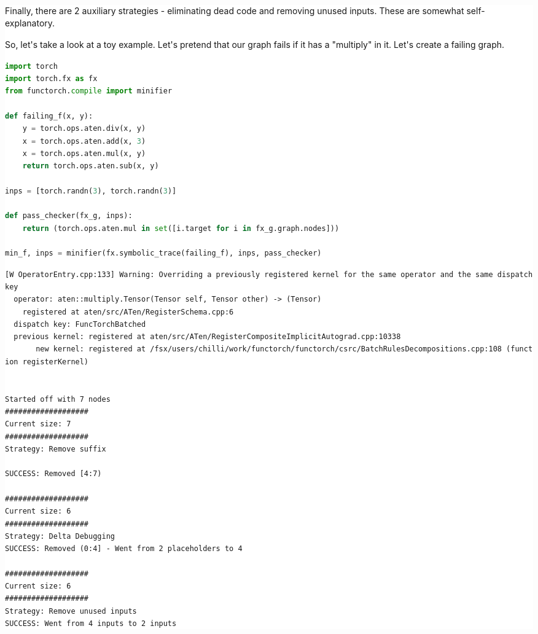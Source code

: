 Finally, there are 2 auxiliary strategies - eliminating dead code and removing unused inputs. These are somewhat self-explanatory.

So, let's take a look at a toy example. Let's pretend that our graph fails if it has a "multiply" in it. Let's create a failing graph.


```python
import torch
import torch.fx as fx
from functorch.compile import minifier

def failing_f(x, y):
    y = torch.ops.aten.div(x, y)
    x = torch.ops.aten.add(x, 3)
    x = torch.ops.aten.mul(x, y)
    return torch.ops.aten.sub(x, y)

inps = [torch.randn(3), torch.randn(3)]

def pass_checker(fx_g, inps):
    return (torch.ops.aten.mul in set([i.target for i in fx_g.graph.nodes]))

min_f, inps = minifier(fx.symbolic_trace(failing_f), inps, pass_checker)
```

    [W OperatorEntry.cpp:133] Warning: Overriding a previously registered kernel for the same operator and the same dispatch key
      operator: aten::multiply.Tensor(Tensor self, Tensor other) -> (Tensor)
        registered at aten/src/ATen/RegisterSchema.cpp:6
      dispatch key: FuncTorchBatched
      previous kernel: registered at aten/src/ATen/RegisterCompositeImplicitAutograd.cpp:10338
           new kernel: registered at /fsx/users/chilli/work/functorch/functorch/csrc/BatchRulesDecompositions.cpp:108 (function registerKernel)


    Started off with 7 nodes
    ###################
    Current size: 7
    ###################
    Strategy: Remove suffix
    
    SUCCESS: Removed [4:7)
    
    ###################
    Current size: 6
    ###################
    Strategy: Delta Debugging
    SUCCESS: Removed (0:4] - Went from 2 placeholders to 4
    
    ###################
    Current size: 6
    ###################
    Strategy: Remove unused inputs
    SUCCESS: Went from 4 inputs to 2 inputs
    